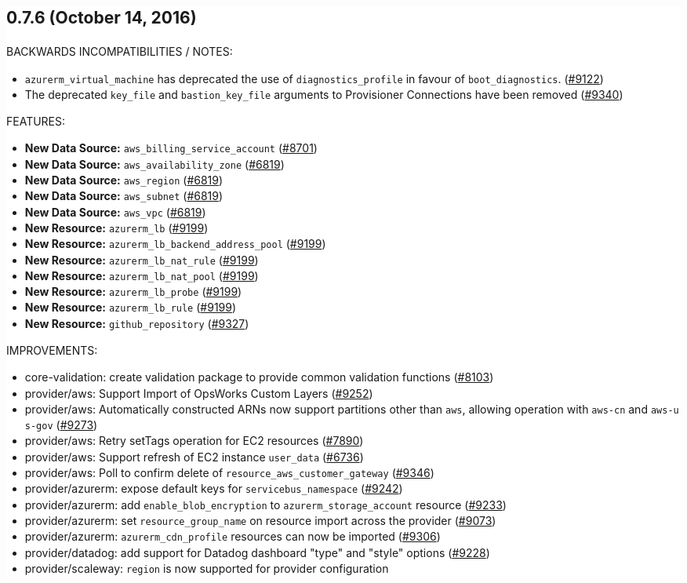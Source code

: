 ## 0.7.6 (October 14, 2016)

BACKWARDS INCOMPATIBILITIES / NOTES:
 * `azurerm_virtual_machine` has deprecated the use of `diagnostics_profile` in favour of `boot_diagnostics`. ([#9122](https://github.com/r3labs/terraform/issues/9122))
 * The deprecated `key_file` and `bastion_key_file` arguments to Provisioner Connections have been removed ([#9340](https://github.com/r3labs/terraform/issues/9340))

FEATURES:
 * **New Data Source:** `aws_billing_service_account` ([#8701](https://github.com/r3labs/terraform/issues/8701))
 * **New Data Source:** `aws_availability_zone` ([#6819](https://github.com/r3labs/terraform/issues/6819))
 * **New Data Source:** `aws_region` ([#6819](https://github.com/r3labs/terraform/issues/6819))
 * **New Data Source:** `aws_subnet` ([#6819](https://github.com/r3labs/terraform/issues/6819))
 * **New Data Source:** `aws_vpc` ([#6819](https://github.com/r3labs/terraform/issues/6819))
 * **New Resource:** `azurerm_lb` ([#9199](https://github.com/r3labs/terraform/issues/9199))
 * **New Resource:** `azurerm_lb_backend_address_pool` ([#9199](https://github.com/r3labs/terraform/issues/9199))
 * **New Resource:** `azurerm_lb_nat_rule` ([#9199](https://github.com/r3labs/terraform/issues/9199))
 * **New Resource:** `azurerm_lb_nat_pool` ([#9199](https://github.com/r3labs/terraform/issues/9199))
 * **New Resource:** `azurerm_lb_probe` ([#9199](https://github.com/r3labs/terraform/issues/9199))
 * **New Resource:** `azurerm_lb_rule` ([#9199](https://github.com/r3labs/terraform/issues/9199))
 * **New Resource:** `github_repository` ([#9327](https://github.com/r3labs/terraform/issues/9327))

IMPROVEMENTS:
 * core-validation: create validation package to provide common validation functions ([#8103](https://github.com/r3labs/terraform/issues/8103))
 * provider/aws: Support Import of OpsWorks Custom Layers ([#9252](https://github.com/r3labs/terraform/issues/9252))
 * provider/aws: Automatically constructed ARNs now support partitions other than `aws`, allowing operation with `aws-cn` and `aws-us-gov` ([#9273](https://github.com/r3labs/terraform/issues/9273))
 * provider/aws: Retry setTags operation for EC2 resources ([#7890](https://github.com/r3labs/terraform/issues/7890))
 * provider/aws: Support refresh of EC2 instance `user_data` ([#6736](https://github.com/r3labs/terraform/issues/6736))
 * provider/aws: Poll to confirm delete of `resource_aws_customer_gateway` ([#9346](https://github.com/r3labs/terraform/issues/9346))
 * provider/azurerm: expose default keys for `servicebus_namespace` ([#9242](https://github.com/r3labs/terraform/issues/9242))
 * provider/azurerm: add `enable_blob_encryption` to `azurerm_storage_account` resource ([#9233](https://github.com/r3labs/terraform/issues/9233))
 * provider/azurerm: set `resource_group_name` on resource import across the provider ([#9073](https://github.com/r3labs/terraform/issues/9073))
 * provider/azurerm: `azurerm_cdn_profile` resources can now be imported ([#9306](https://github.com/r3labs/terraform/issues/9306))
 * provider/datadog: add support for Datadog dashboard "type" and "style" options ([#9228](https://github.com/r3labs/terraform/issues/9228))
 * provider/scaleway: `region` is now supported for provider configuration

